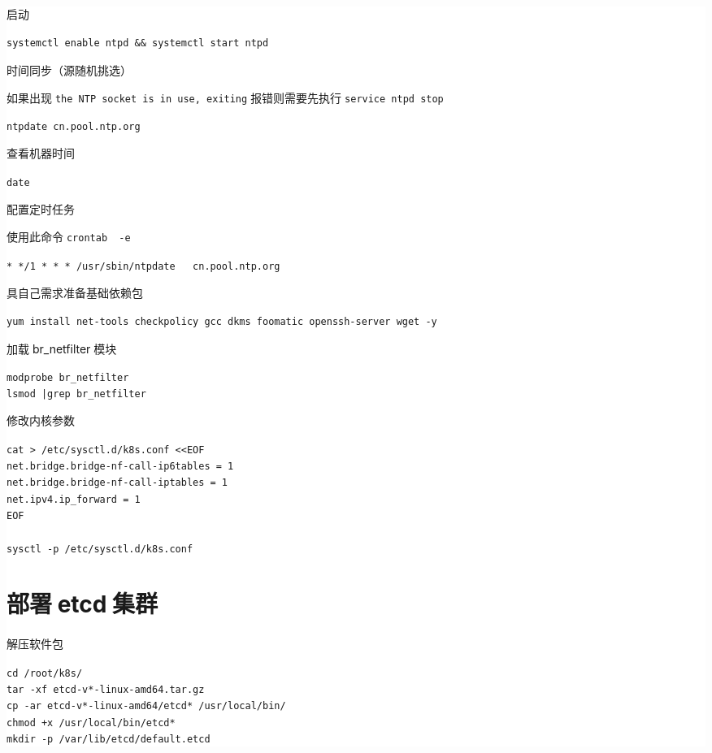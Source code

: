 启动

```
systemctl enable ntpd && systemctl start ntpd
```

时间同步（源随机挑选）

如果出现 `the NTP socket is in use, exiting` 报错则需要先执行 `service ntpd stop`

```
ntpdate cn.pool.ntp.org
```

查看机器时间

```
date
```

配置定时任务

使用此命令 `crontab  -e` 

```
* */1 * * * /usr/sbin/ntpdate	cn.pool.ntp.org
```

具自己需求准备基础依赖包

```
yum install net-tools checkpolicy gcc dkms foomatic openssh-server wget -y
```

加载 br_netfilter 模块

```
modprobe br_netfilter
lsmod |grep br_netfilter
```

修改内核参数

```
cat > /etc/sysctl.d/k8s.conf <<EOF
net.bridge.bridge-nf-call-ip6tables = 1
net.bridge.bridge-nf-call-iptables = 1
net.ipv4.ip_forward = 1 
EOF

sysctl -p /etc/sysctl.d/k8s.conf
```

# 部署 etcd 集群

解压软件包

```
cd /root/k8s/
tar -xf etcd-v*-linux-amd64.tar.gz
cp -ar etcd-v*-linux-amd64/etcd* /usr/local/bin/
chmod +x /usr/local/bin/etcd*
mkdir -p /var/lib/etcd/default.etcd
```
